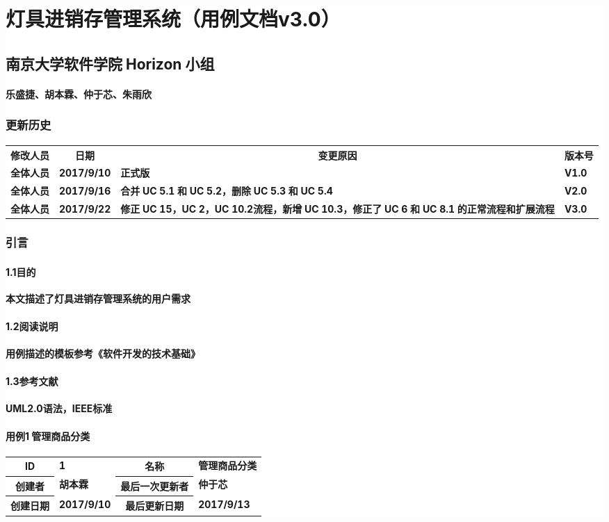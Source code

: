 # 灯具进销存管理系统（用例文档v3.0）
## 南京大学软件学院 Horizon 小组
<strong>乐盛捷、胡本霖、仲于芯、朱雨欣<strong>  

### 更新历史

<table>
	<tr>
        <th>修改人员</th>
        <th>日期</th>
        <th>变更原因</th>
        <th>版本号</th>
    </tr>
	<tr>
        <td>全体人员</td>
        <td>2017/9/10</td>
        <td>正式版</td>
        <td>V1.0</td>
    </tr>
	<tr>
        <td>全体人员</td>
        <td>2017/9/16</td>
        <td>合并 UC 5.1 和 UC 5.2，删除 UC 5.3 和 UC 5.4</td>
        <td>V2.0</td>
    </tr>
    <tr>
        <td>全体人员</td>
        <td>2017/9/22</td>
        <td>修正 UC 15，UC 2，UC 10.2流程，新增 UC 10.3，修正了 UC 6 和 UC 8.1 的正常流程和扩展流程</td>
        <td>V3.0</td>
    </tr>
</table>

### 引言
#### 1.1目的
本文描述了灯具进销存管理系统的用户需求
#### 1.2阅读说明
用例描述的模板参考《软件开发的技术基础》
#### 1.3参考文献
UML2.0语法，IEEE标准

#### 用例1 管理商品分类
<table>
    <tr>
        <th>ID</th>
        <td>1</td>
        <th>名称</th>
        <td>管理商品分类</td>
    </tr>
    <tr>
        <th>创建者</th>
        <td>胡本霖</td>
        <th>最后一次更新者</th>
        <td>仲于芯</td>
    </tr>
    <tr>
        <th>创建日期</th>
        <td>2017/9/10</td>
        <th>最后更新日期</th>
        <td>2017/9/13</td>